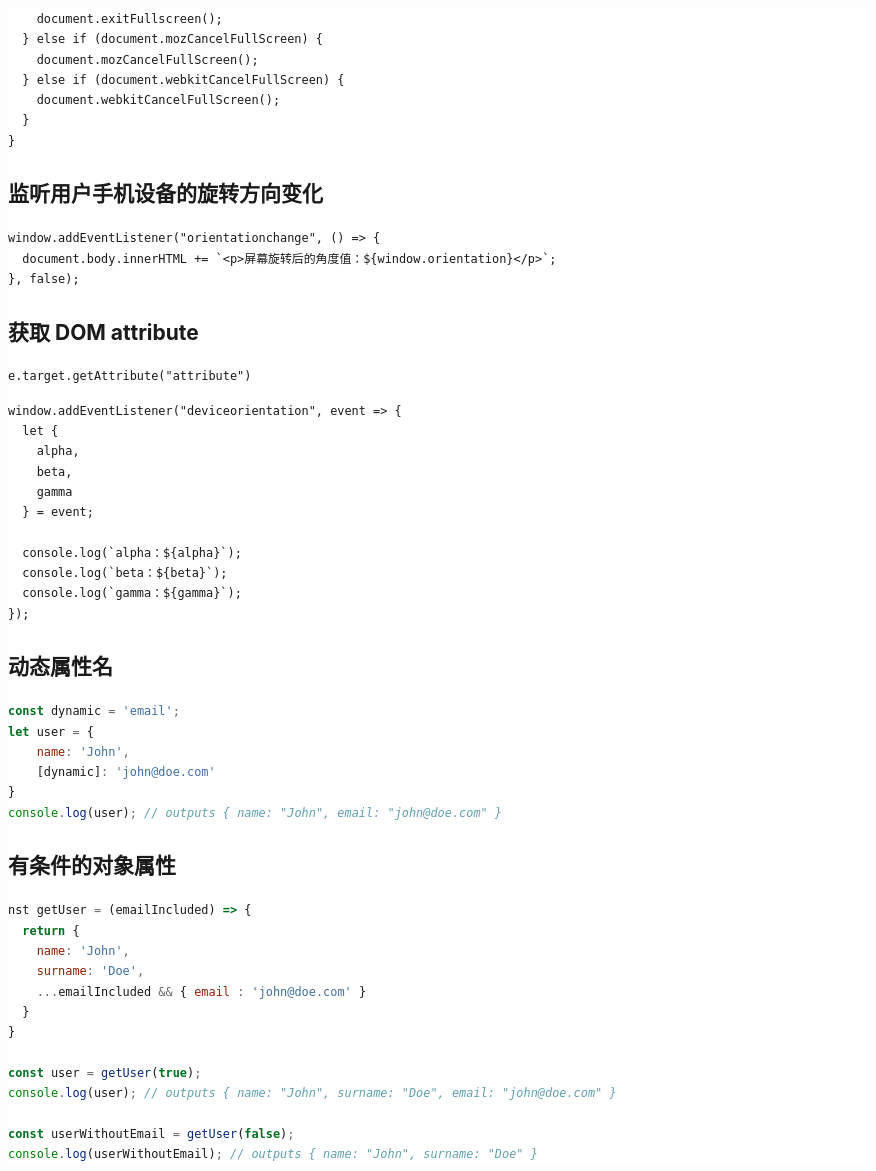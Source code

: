 ```
    document.exitFullscreen();
  } else if (document.mozCancelFullScreen) {
    document.mozCancelFullScreen();
  } else if (document.webkitCancelFullScreen) {
    document.webkitCancelFullScreen();
  }
}
```

## 监听用户手机设备的旋转方向变化

```
window.addEventListener("orientationchange", () => {
  document.body.innerHTML += `<p>屏幕旋转后的角度值：${window.orientation}</p>`;
}, false);
```

## 获取 DOM attribute

`e.target.getAttribute("attribute")`

```
window.addEventListener("deviceorientation", event => {
  let {
    alpha,
    beta,
    gamma
  } = event;

  console.log(`alpha：${alpha}`);
  console.log(`beta：${beta}`);
  console.log(`gamma：${gamma}`);
});
```

## 动态属性名

```js
const dynamic = 'email';
let user = {
    name: 'John',
    [dynamic]: 'john@doe.com'
}
console.log(user); // outputs { name: "John", email: "john@doe.com" }
```

## 有条件的对象属性

```js
nst getUser = (emailIncluded) => {
  return {
    name: 'John',
    surname: 'Doe',
    ...emailIncluded && { email : 'john@doe.com' }
  }
}

const user = getUser(true);
console.log(user); // outputs { name: "John", surname: "Doe", email: "john@doe.com" }

const userWithoutEmail = getUser(false);
console.log(userWithoutEmail); // outputs { name: "John", surname: "Doe" }
```
